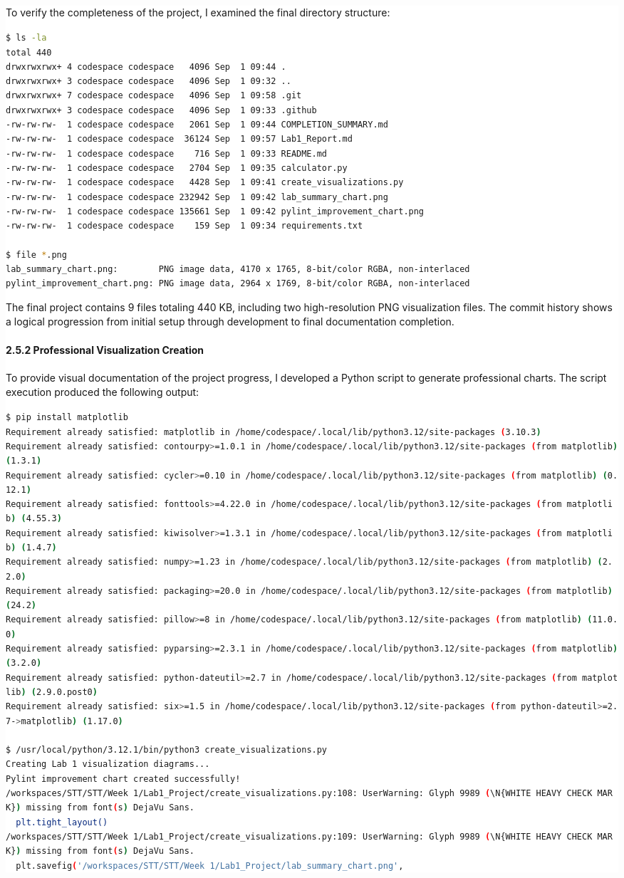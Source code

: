 To verify the completeness of the project, I examined the final directory structure:

```bash
$ ls -la
total 440
drwxrwxrwx+ 4 codespace codespace   4096 Sep  1 09:44 .
drwxrwxrwx+ 3 codespace codespace   4096 Sep  1 09:32 ..
drwxrwxrwx+ 7 codespace codespace   4096 Sep  1 09:58 .git
drwxrwxrwx+ 3 codespace codespace   4096 Sep  1 09:33 .github
-rw-rw-rw-  1 codespace codespace   2061 Sep  1 09:44 COMPLETION_SUMMARY.md
-rw-rw-rw-  1 codespace codespace  36124 Sep  1 09:57 Lab1_Report.md
-rw-rw-rw-  1 codespace codespace    716 Sep  1 09:33 README.md
-rw-rw-rw-  1 codespace codespace   2704 Sep  1 09:35 calculator.py
-rw-rw-rw-  1 codespace codespace   4428 Sep  1 09:41 create_visualizations.py
-rw-rw-rw-  1 codespace codespace 232942 Sep  1 09:42 lab_summary_chart.png
-rw-rw-rw-  1 codespace codespace 135661 Sep  1 09:42 pylint_improvement_chart.png
-rw-rw-rw-  1 codespace codespace    159 Sep  1 09:34 requirements.txt

$ file *.png
lab_summary_chart.png:        PNG image data, 4170 x 1765, 8-bit/color RGBA, non-interlaced
pylint_improvement_chart.png: PNG image data, 2964 x 1769, 8-bit/color RGBA, non-interlaced
```

The final project contains 9 files totaling 440 KB, including two high-resolution PNG visualization files. The commit history shows a logical progression from initial setup through development to final documentation completion.

#### 2.5.2 Professional Visualization Creation

To provide visual documentation of the project progress, I developed a Python script to generate professional charts. The script execution produced the following output:

```bash
$ pip install matplotlib
Requirement already satisfied: matplotlib in /home/codespace/.local/lib/python3.12/site-packages (3.10.3)
Requirement already satisfied: contourpy>=1.0.1 in /home/codespace/.local/lib/python3.12/site-packages (from matplotlib) (1.3.1)
Requirement already satisfied: cycler>=0.10 in /home/codespace/.local/lib/python3.12/site-packages (from matplotlib) (0.12.1)
Requirement already satisfied: fonttools>=4.22.0 in /home/codespace/.local/lib/python3.12/site-packages (from matplotlib) (4.55.3)
Requirement already satisfied: kiwisolver>=1.3.1 in /home/codespace/.local/lib/python3.12/site-packages (from matplotlib) (1.4.7)
Requirement already satisfied: numpy>=1.23 in /home/codespace/.local/lib/python3.12/site-packages (from matplotlib) (2.2.0)
Requirement already satisfied: packaging>=20.0 in /home/codespace/.local/lib/python3.12/site-packages (from matplotlib) (24.2)
Requirement already satisfied: pillow>=8 in /home/codespace/.local/lib/python3.12/site-packages (from matplotlib) (11.0.0)
Requirement already satisfied: pyparsing>=2.3.1 in /home/codespace/.local/lib/python3.12/site-packages (from matplotlib) (3.2.0)
Requirement already satisfied: python-dateutil>=2.7 in /home/codespace/.local/lib/python3.12/site-packages (from matplotlib) (2.9.0.post0)
Requirement already satisfied: six>=1.5 in /home/codespace/.local/lib/python3.12/site-packages (from python-dateutil>=2.7->matplotlib) (1.17.0)

$ /usr/local/python/3.12.1/bin/python3 create_visualizations.py
Creating Lab 1 visualization diagrams...
Pylint improvement chart created successfully!
/workspaces/STT/STT/Week 1/Lab1_Project/create_visualizations.py:108: UserWarning: Glyph 9989 (\N{WHITE HEAVY CHECK MARK}) missing from font(s) DejaVu Sans.
  plt.tight_layout()
/workspaces/STT/STT/Week 1/Lab1_Project/create_visualizations.py:109: UserWarning: Glyph 9989 (\N{WHITE HEAVY CHECK MARK}) missing from font(s) DejaVu Sans.
  plt.savefig('/workspaces/STT/STT/Week 1/Lab1_Project/lab_summary_chart.png',
```